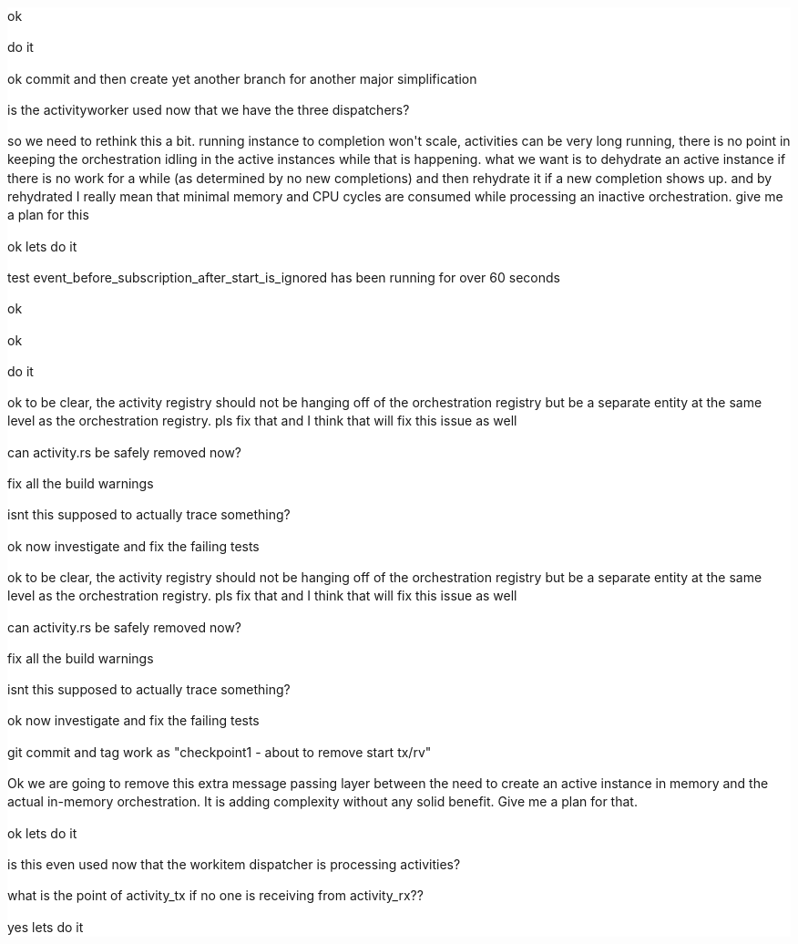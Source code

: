 ok

do it

ok commit and then create yet another branch for another major simplification

is the activityworker used now that we have the three dispatchers?

so we need to rethink this a bit. running instance to completion won't scale, activities can be very long running, there is no point in keeping the orchestration idling in the active instances while that is happening. what we want is to dehydrate an active instance if there is no work for a while (as determined by no new completions) and then rehydrate it if a new completion shows up. and by rehydrated I really mean that minimal memory and CPU cycles are consumed while processing an inactive orchestration. give me a plan for this

ok lets do it

test event_before_subscription_after_start_is_ignored has been running for over 60 seconds

ok

ok

do it

ok to be clear, the activity registry should not be hanging off of the orchestration registry but be a separate entity at the same level as the orchestration registry. pls fix that and I think that will fix this issue as well

can activity.rs be safely removed now?

fix all the build warnings

isnt this supposed to actually trace something?

ok now investigate and fix the failing tests

ok to be clear, the activity registry should not be hanging off of the orchestration registry but be a separate entity at the same level as the orchestration registry. pls fix that and I think that will fix this issue as well

can activity.rs be safely removed now?

fix all the build warnings

isnt this supposed to actually trace something?

ok now investigate and fix the failing tests

git commit and tag work as "checkpoint1 - about to remove start tx/rv"

Ok we are going to remove this extra message passing layer between the need to create an active instance in memory and the actual in-memory orchestration. It is adding complexity without any solid benefit. Give me a plan for that.

ok lets do it

is this even used now that the workitem dispatcher is processing activities?

what is the point of activity_tx if no one is receiving from activity_rx??

yes lets do it
